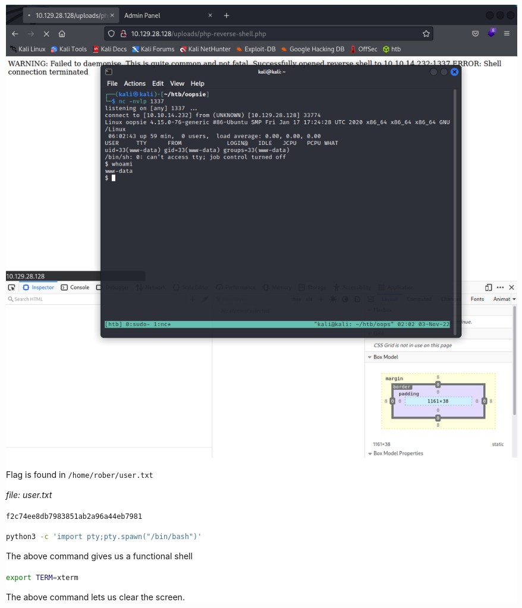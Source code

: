![php-rs](images/php-rs.png#center)

Flag is found in `/home/rober/user.txt`

*file: user.txt*
```txt {linenos=true}
f2c74ee8db7983851ab2a96a44eb7981
```

```sh
python3 -c 'import pty;pty.spawn("/bin/bash")'
``` 
The above command gives us a functional shell 
```sh
export TERM=xterm 
```
The above command lets us clear the screen.
